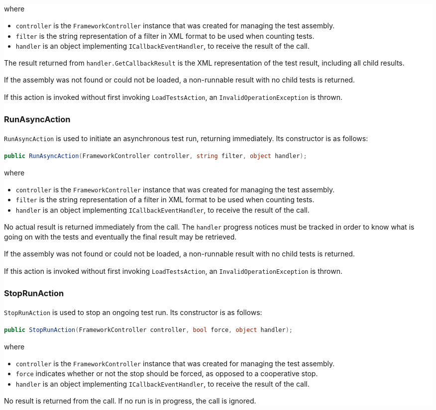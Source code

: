 where

* `controller` is the `FrameworkController` instance that was created for managing the test assembly.
* `filter` is the string representation of a filter in XML format to be used when counting tests.
* `handler` is an object implementing `ICallbackEventHandler`, to receive the result of the call.

The result returned from `handler.GetCallbackResult` is the XML representation of the test result, including all child
results.

If the assembly was not found or could not be loaded, a non-runnable result with no child tests is returned.

If this action is invoked without first invoking `LoadTestsAction`, an `InvalidOperationException` is thrown.

### RunAsyncAction

`RunAsyncAction` is used to initiate an asynchronous test run, returning immediately. Its constructor is as follows:

```csharp
public RunAsyncAction(FrameworkController controller, string filter, object handler);
```

where

* `controller` is the `FrameworkController` instance that was created for managing the test assembly.
* `filter` is the string representation of a filter in XML format to be used when counting tests.
* `handler` is an object implementing `ICallbackEventHandler`, to receive the result of the call.

No actual result is returned immediately from the call. The `handler` progress notices must be tracked in order to know
what is going on with the tests and eventually the final result may be retrieved.

If the assembly was not found or could not be loaded, a non-runnable result with no child tests is returned.

If this action is invoked without first invoking `LoadTestsAction`, an `InvalidOperationException` is thrown.

### StopRunAction

`StopRunAction` is used to stop an ongoing test run. Its constructor is as follows:

```csharp
public StopRunAction(FrameworkController controller, bool force, object handler);
```

where

* `controller` is the `FrameworkController` instance that was created for managing the test assembly.
* `force` indicates whether or not the stop should be forced, as opposed to a cooperative stop.
* `handler` is an object implementing `ICallbackEventHandler`, to receive the result of the call.

No result is returned from the call. If no run is in progress, the call is ignored.
